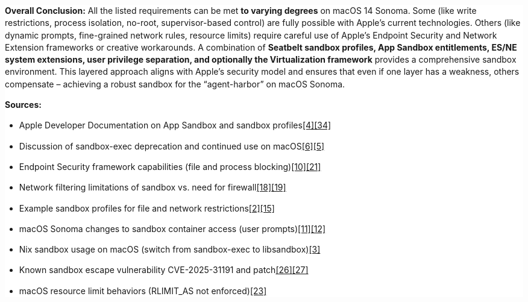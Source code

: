 **Overall Conclusion:** All the listed requirements can be met **to varying degrees** on macOS 14 Sonoma. Some (like write restrictions, process isolation, no-root, supervisor-based control) are fully possible with Apple’s current technologies. Others (like dynamic prompts, fine-grained network rules, resource limits) require careful use of Apple’s Endpoint Security and Network Extension frameworks or creative workarounds. A combination of **Seatbelt sandbox profiles, App Sandbox entitlements, ES/NE system extensions, user privilege separation, and optionally the Virtualization framework** provides a comprehensive sandbox environment. This layered approach aligns with Apple’s security model and ensures that even if one layer has a weakness, others compensate – achieving a robust sandbox for the “agent-harbor” on macOS Sonoma.

**Sources:**

- Apple Developer Documentation on App Sandbox and sandbox profiles[\[4\]](https://stackoverflow.com/questions/56703697/how-to-sandbox-third-party-applications-when-sandbox-exec-is-deprecated-now#:~:text=The%20new%20approach%20is%20the,an%20app%20to%20do%20so)[\[34\]](https://igorstechnoclub.com/sandbox-exec/#:~:text=,write%2A%20%28regex%20%22%5E%2FUsers)

- Discussion of sandbox-exec deprecation and continued use on macOS[\[6\]](https://stackoverflow.com/questions/56703697/how-to-sandbox-third-party-applications-when-sandbox-exec-is-deprecated-now#:~:text=app%20startup,an%20app%20to%20do%20so)[\[5\]](https://stackoverflow.com/questions/56703697/how-to-sandbox-third-party-applications-when-sandbox-exec-is-deprecated-now#:~:text=While%20Apple%20claims%20this%20older,in%20various%20places%20such%20as)

- Endpoint Security framework capabilities (file and process blocking)[\[10\]](https://www.apriorit.com/dev-blog/collecting-telemetry-data-on-macos-using-endpoint-security#:~:text=,to%20how%20antivirus%20software%20works)[\[21\]](https://www.apriorit.com/dev-blog/collecting-telemetry-data-on-macos-using-endpoint-security#:~:text=,remount)

- Network filtering limitations of sandbox vs. need for firewall[\[18\]](https://security.stackexchange.com/questions/133624/native-os-x-sandbox-profile-to-control-network-access-ip-host-based#:~:text=The%20man%20page%20for%20%60sandbox,though%20is%20not%20good%20news)[\[19\]](https://security.stackexchange.com/questions/133624/native-os-x-sandbox-profile-to-control-network-access-ip-host-based#:~:text=%3E%20host%20must%20be%20,or%20localhost%20in%20network%20address)

- Example sandbox profiles for file and network restrictions[\[2\]](https://medium.com/nttlabs/alcoholless-lightweight-security-sandbox-for-macos-ccf0d1927301#:~:text=To%20alleviate%20the%20risk%20of,exec%20%60command%20on%20macOS)[\[15\]](https://igorstechnoclub.com/sandbox-exec/#:~:text=,data%20%28regex%20%22%5E%2FUsers%2F%5B%5E%2F%5D%2B%2F%28Documents%7CPictures%7CDesktop)

- macOS Sonoma changes to sandbox container access (user prompts)[\[11\]](https://lapcatsoftware.com/articles/2023/6/1.html#:~:text=,between%20an%20app%E2%80%99s%20code%20signing)[\[12\]](https://lapcatsoftware.com/articles/2023/6/1.html#:~:text=Sandbox%20containers%20on%20Sonoma%20seemed,apps%2C%20even%20from%20Terminal%20app)

- Nix sandbox usage on macOS (switch from sandbox-exec to libsandbox)[\[3\]](https://github.com/NixOS/nix/security/advisories/GHSA-wf4c-57rh-9pjg#:~:text=The%20fix%20for%20this%20issue,exec%60%20to%20%60libsandbox)

- Known sandbox escape vulnerability CVE-2025-31191 and patch[\[26\]](https://www.microsoft.com/en-us/security/blog/2025/05/01/analyzing-cve-2025-31191-a-macos-security-scoped-bookmarks-based-sandbox-escape/#:~:text=In%20April%202024%2C%20Microsoft%20uncovered,target%20the%20Microsoft%20Office%20app)[\[27\]](https://www.microsoft.com/en-us/security/blog/2025/05/01/analyzing-cve-2025-31191-a-macos-security-scoped-bookmarks-based-sandbox-escape/#:~:text=,updates%20as%20soon%20as%20possible)

- macOS resource limit behaviors (RLIMIT_AS not enforced)[\[23\]](https://stackoverflow.com/questions/15633474/python-on-macos-totally-ignoring-rlimit#:~:text=1)


[1]: https://reverse.put.as/wp-content/uploads/2011/09/Apple-Sandbox-Guide-v1.0.pdf?utm_source=chatgpt.com 'Apple Sandbox Guide v1.0 - Reverse Engineering'
[3]: https://docs.developer.apple.com/documentation/endpointsecurity/es_event_type_auth_signal?utm_source=chatgpt.com 'ES_EVENT_TYPE_AUTH_SIGNAL | Apple Developer Documentation'
[4]: https://zameermanji.com/blog/2025/4/1/sandboxing-subprocesses-in-python-on-macos/?utm_source=chatgpt.com 'Sandboxing subprocesses in Python on macOS - Zameer Manji'
[5]: https://developer.apple.com/forums/thread/661372?utm_source=chatgpt.com 'Sandbox violation for process-info… | Apple Developer Forums'